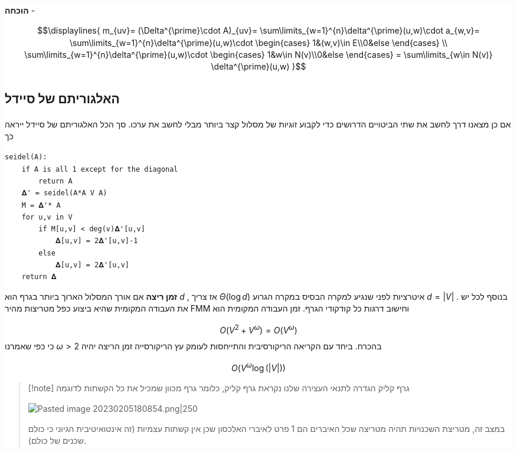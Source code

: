 __הוכחה__ - 

$$\displaylines{
m_{uv}= (\Delta^{\prime}\cdot A)_{uv}= \sum\limits_{w=1}^{n}\delta^{\prime}(u,w)\cdot a_{w,v}= \sum\limits_{w=1}^{n}\delta^{\prime}(u,w)\cdot \begin{cases}
1&(w,v)\in E\\0&else 
\end{cases}
\\ 
\sum\limits_{w=1}^{n}\delta^{\prime}(u,w)\cdot \begin{cases}
1&w\in N(v)\\0&else 
\end{cases} = \sum\limits_{w\in N(v)} \delta^{\prime}(u,w)
}$$

## האלגוריתם של סיידל
אם כן מצאנו דרך לחשב את שתי הביטויים הדרושים כדי לקבוע זוגיות של מסלול קצר ביותר מבלי לחשב את ערכו. סך הכל האלגוריתם של סיידל ייראה כך

```psuedo
seidel(A):
	if A is all 1 except for the diagonal
		return A
	𝚫' = seidel(A*A V A)
	M = 𝚫'* A
	for u,v in V
		if M[u,v] < deg(v)𝚫'[u,v]
			𝚫[u,v] = 2𝚫'[u,v]-1
		else
			𝚫[u,v] = 2𝚫'[u,v]
	return 𝚫
```

__זמן ריצה__ 
אם אורך המסלול הארוך ביותר בגרף הוא $d$ , אז צריך $\Theta(\log d)$ איטרציות לפני שנגיע למקרה הבסיס במקרה הגרוע $d=|V|$ .  בנוסף לכל יש את העבודה המקומית שהיא ביצוע כפל מטריצות מהיר FMM וחישוב דרגות כל קודקודי הגרף. זמן העבודה המקומית הוא 

$$O(V^{2}+ V^{\omega})= O(V^{\omega})$$
כי כפי שאמרנו $\omega>2$ בהכרח. ביחד עם הקריאה הריקורסיבית והתייחסות לעומק עץ הריקורסייה זמן הריצה יהיה

$$O(V^{\omega}\log(|V|))$$

>[!note] גרף קליק
>הגדרה לתנאי העצירה שלנו נקראת גרף קליק, כלומר גרף מכוון שמכיל את כל הקשתות לדוגמה
>
> ![Pasted image 20230205180854.png|250](/img/user/Assets/Pasted%20image%2020230205180854.png)
> 
> במצב זה, מטריצת השכנויות תהיה מטריצה שכל האיברים הם $1$ פרט לאיברי האלכסון שכן אין קשתות עצמיות (זה אינטואיטיבית הגיוני כי כולם שכנים של כולם).

